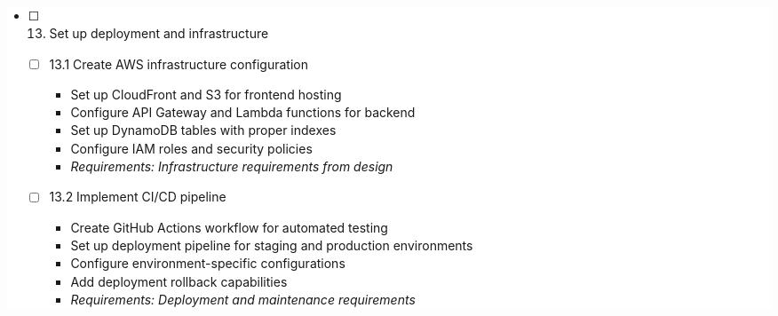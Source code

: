 - [ ] 13. Set up deployment and infrastructure
  - [ ] 13.1 Create AWS infrastructure configuration
    - Set up CloudFront and S3 for frontend hosting
    - Configure API Gateway and Lambda functions for backend
    - Set up DynamoDB tables with proper indexes
    - Configure IAM roles and security policies
    - _Requirements: Infrastructure requirements from design_
  
  - [ ] 13.2 Implement CI/CD pipeline
    - Create GitHub Actions workflow for automated testing
    - Set up deployment pipeline for staging and production environments
    - Configure environment-specific configurations
    - Add deployment rollback capabilities
    - _Requirements: Deployment and maintenance requirements_
